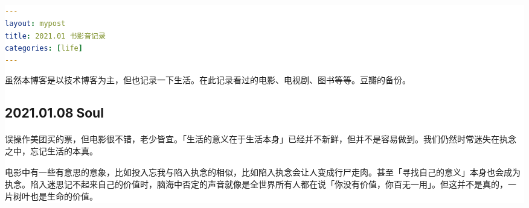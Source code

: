 ```yaml
---
layout: mypost
title: 2021.01 书影音记录
categories: [life]
---
```


虽然本博客是以技术博客为主，但也记录一下生活。在此记录看过的电影、电视剧、图书等等。豆瓣的备份。

## 2021.01.08 Soul

误操作美团买的票，但电影很不错，老少皆宜。「生活的意义在于生活本身」已经并不新鲜，但并不是容易做到。我们仍然时常迷失在执念之中，忘记生活的本真。

电影中有一些有意思的意象，比如投入忘我与陷入执念的相似，比如陷入执念会让人变成行尸走肉。甚至「寻找自己的意义」本身也会成为执念。陷入迷思记不起来自己的价值时，脑海中否定的声音就像是全世界所有人都在说「你没有价值，你百无一用」。但这并不是真的，一片树叶也是生命的价值。

<center>
<a href="https://movie.douban.com/subject/24733428/?from=showing">